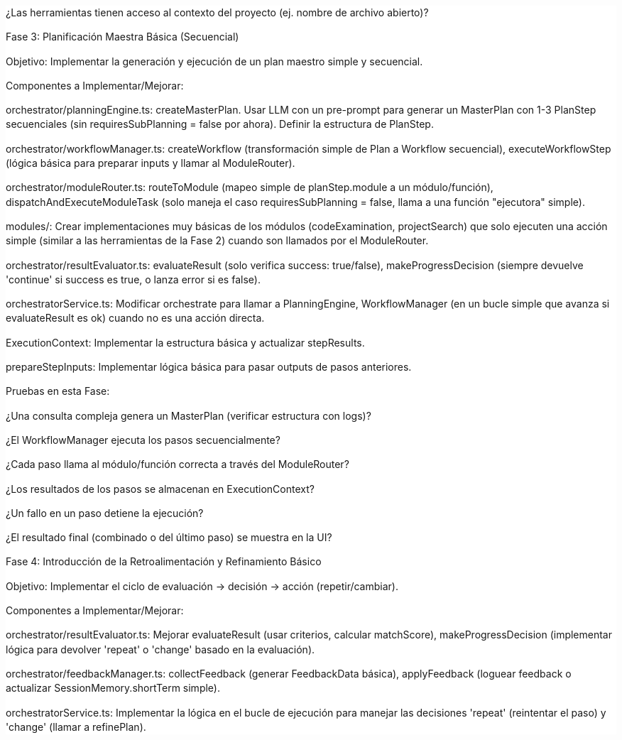 ¿Las herramientas tienen acceso al contexto del proyecto (ej. nombre de archivo abierto)?

Fase 3: Planificación Maestra Básica (Secuencial)

Objetivo: Implementar la generación y ejecución de un plan maestro simple y secuencial.

Componentes a Implementar/Mejorar:

orchestrator/planningEngine.ts: createMasterPlan. Usar LLM con un pre-prompt para generar un MasterPlan con 1-3 PlanStep secuenciales (sin requiresSubPlanning = false por ahora). Definir la estructura de PlanStep.

orchestrator/workflowManager.ts: createWorkflow (transformación simple de Plan a Workflow secuencial), executeWorkflowStep (lógica básica para preparar inputs y llamar al ModuleRouter).

orchestrator/moduleRouter.ts: routeToModule (mapeo simple de planStep.module a un módulo/función), dispatchAndExecuteModuleTask (solo maneja el caso requiresSubPlanning = false, llama a una función "ejecutora" simple).

modules/: Crear implementaciones muy básicas de los módulos (codeExamination, projectSearch) que solo ejecuten una acción simple (similar a las herramientas de la Fase 2) cuando son llamados por el ModuleRouter.

orchestrator/resultEvaluator.ts: evaluateResult (solo verifica success: true/false), makeProgressDecision (siempre devuelve 'continue' si success es true, o lanza error si es false).

orchestratorService.ts: Modificar orchestrate para llamar a PlanningEngine, WorkflowManager (en un bucle simple que avanza si evaluateResult es ok) cuando no es una acción directa.

ExecutionContext: Implementar la estructura básica y actualizar stepResults.

prepareStepInputs: Implementar lógica básica para pasar outputs de pasos anteriores.

Pruebas en esta Fase:

¿Una consulta compleja genera un MasterPlan (verificar estructura con logs)?

¿El WorkflowManager ejecuta los pasos secuencialmente?

¿Cada paso llama al módulo/función correcta a través del ModuleRouter?

¿Los resultados de los pasos se almacenan en ExecutionContext?

¿Un fallo en un paso detiene la ejecución?

¿El resultado final (combinado o del último paso) se muestra en la UI?

Fase 4: Introducción de la Retroalimentación y Refinamiento Básico

Objetivo: Implementar el ciclo de evaluación -> decisión -> acción (repetir/cambiar).

Componentes a Implementar/Mejorar:

orchestrator/resultEvaluator.ts: Mejorar evaluateResult (usar criterios, calcular matchScore), makeProgressDecision (implementar lógica para devolver 'repeat' o 'change' basado en la evaluación).

orchestrator/feedbackManager.ts: collectFeedback (generar FeedbackData básica), applyFeedback (loguear feedback o actualizar SessionMemory.shortTerm simple).

orchestratorService.ts: Implementar la lógica en el bucle de ejecución para manejar las decisiones 'repeat' (reintentar el paso) y 'change' (llamar a refinePlan).
